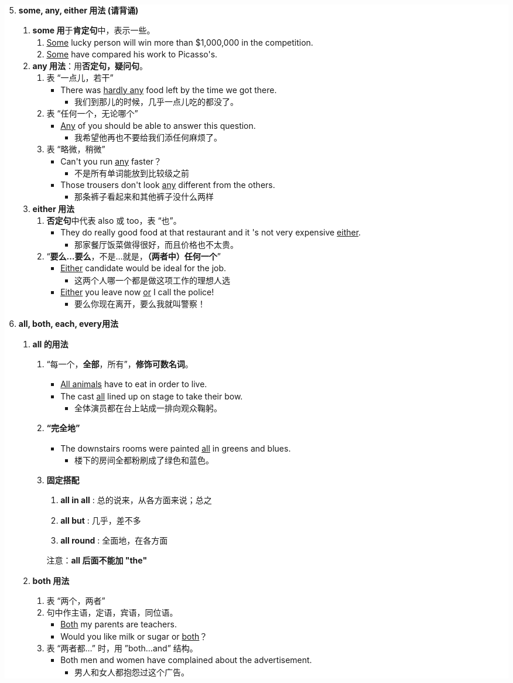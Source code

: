 5. **some, any, either 用法 (请背诵)**

   1. **some 用**于**肯定句**中，表示一些。
      1. <u>Some</u> lucky person will win more than $1,000,000 in the competition.
      2. <u>Some</u> have compared his work to Picasso's.
   2. **any 用法**：用**否定句，疑问句**。
      1. 表 “一点儿，若干”
         - There was <u>hardly any</u> food left by the time we got there.
           - 我们到那儿的时候，几乎一点儿吃的都没了。
      2. 表 “任何一个，无论哪个”
         - <u>Any</u> of you should be able to answer this question.
           - 我希望他再也不要给我们添任何麻烦了。
      3. 表 “略微，稍微”
         - Can't you run <u>any</u> faster？
           - 不是所有单词能放到比较级之前
         - Those trousers don't look <u>any</u> different from the others.
           - 那条裤子看起来和其他裤子没什么两样
   3. **either 用法**
      1. **否定句**中代表 also 或 too，表 “也”。
         - They do really good food at that restaurant and it 's not very expensive <u>either</u>.
           - 那家餐厅饭菜做得很好，而且价格也不太贵。
      2. “**要么…要么**，不是…就是，**（两者中）任何一个**”
         - <u>Either</u> candidate would be ideal for the job.
           - 这两个人哪一个都是做这项工作的理想人选
         - <u>Either</u> you leave now <u>or</u> I call the police!
           - 要么你现在离开，要么我就叫警察！

6. **all, both, each, every用法**

   1. **all 的用法**

      1. “每一个，**全部**，所有”，**修饰可数名词**。

         - <u>All animals</u> have to eat in order to live.
         - The cast <u>all</u> lined up on stage to take their bow.
           - 全体演员都在台上站成一排向观众鞠躬。

      2. **“完全地”**

         - The downstairs rooms were painted <u>all</u> in greens and blues.
           - 楼下的房间全都粉刷成了绿色和蓝色。

      3. **固定搭配**

         1. **all in all** : 总的说来，从各方面来说；总之

         2. **all but** : 几乎，差不多

         3.  **all round** : 全面地，在各方面

            注意：**all 后面不能加 "the"**

   2. **both 用法**

      1. 表 “两个，两者”
      2. 句中作主语，定语，宾语，同位语。
         - <u>Both</u> my parents are teachers.
         - Would you like milk or sugar or <u>both</u>？
      3. 表 “两者都…” 时，用 ”both…and” 结构。
         - Both men and women have complained about the advertisement.
           - 男人和女人都抱怨过这个广告。
